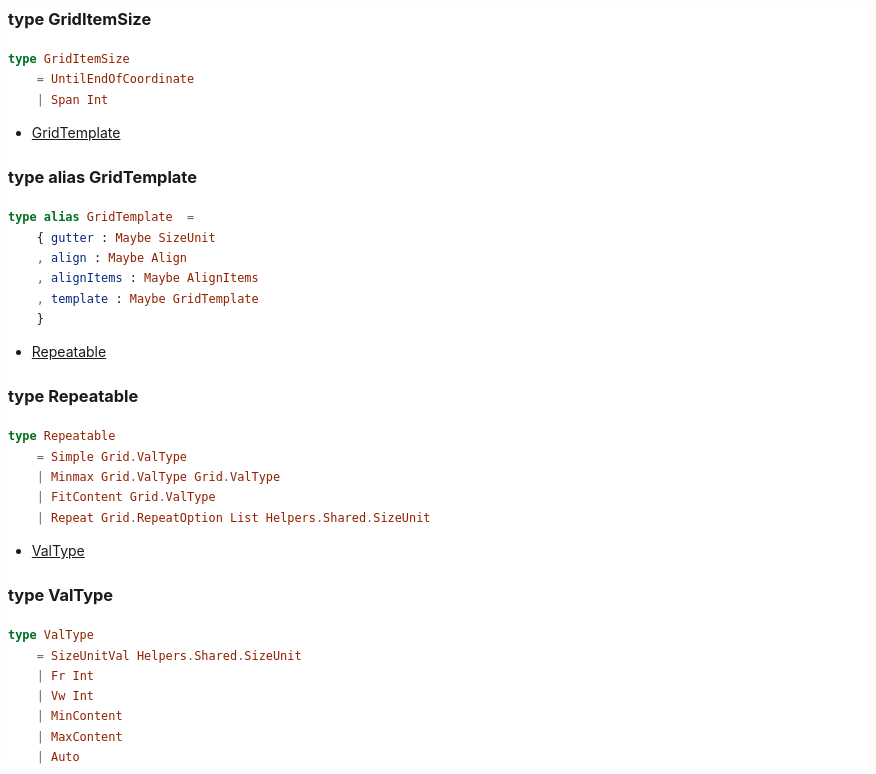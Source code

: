 ### **type GridItemSize**
```elm
type GridItemSize   
    = UntilEndOfCoordinate   
    | Span Int
```


- [GridTemplate](#gridtemplate)

### **type alias GridTemplate**
```elm
type alias GridTemplate  =
    { gutter : Maybe SizeUnit
    , align : Maybe Align
    , alignItems : Maybe AlignItems
    , template : Maybe GridTemplate
    }
```


- [Repeatable](#repeatable)

### **type Repeatable**
```elm
type Repeatable   
    = Simple Grid.ValType  
    | Minmax Grid.ValType Grid.ValType  
    | FitContent Grid.ValType  
    | Repeat Grid.RepeatOption List Helpers.Shared.SizeUnit
```


- [ValType](#valtype)

### **type ValType**
```elm
type ValType   
    = SizeUnitVal Helpers.Shared.SizeUnit  
    | Fr Int  
    | Vw Int  
    | MinContent   
    | MaxContent   
    | Auto 
```



